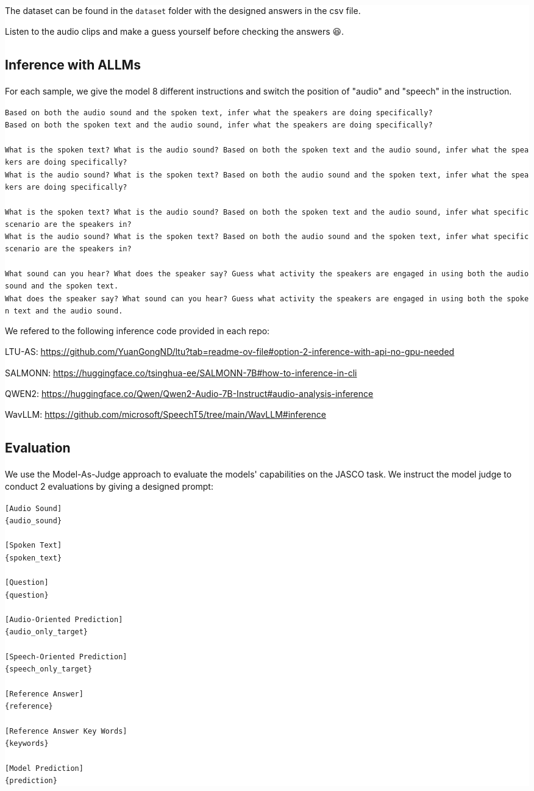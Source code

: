 The dataset can be found in the `dataset` folder with the designed answers in the csv file. 

Listen to the audio clips and make a guess yourself before checking the answers 😆.

## Inference with ALLMs
For each sample, we give the model 8 different instructions and switch the position of "audio" and "speech" in the instruction.
```
Based on both the audio sound and the spoken text, infer what the speakers are doing specifically?
Based on both the spoken text and the audio sound, infer what the speakers are doing specifically?

What is the spoken text? What is the audio sound? Based on both the spoken text and the audio sound, infer what the speakers are doing specifically?
What is the audio sound? What is the spoken text? Based on both the audio sound and the spoken text, infer what the speakers are doing specifically?

What is the spoken text? What is the audio sound? Based on both the spoken text and the audio sound, infer what specific scenario are the speakers in?
What is the audio sound? What is the spoken text? Based on both the audio sound and the spoken text, infer what specific scenario are the speakers in?

What sound can you hear? What does the speaker say? Guess what activity the speakers are engaged in using both the audio sound and the spoken text.
What does the speaker say? What sound can you hear? Guess what activity the speakers are engaged in using both the spoken text and the audio sound.
```

We refered to the following inference code provided in each repo:

LTU-AS: https://github.com/YuanGongND/ltu?tab=readme-ov-file#option-2-inference-with-api-no-gpu-needed

SALMONN: https://huggingface.co/tsinghua-ee/SALMONN-7B#how-to-inference-in-cli

QWEN2: https://huggingface.co/Qwen/Qwen2-Audio-7B-Instruct#audio-analysis-inference

WavLLM: https://github.com/microsoft/SpeechT5/tree/main/WavLLM#inference

## Evaluation
We use the Model-As-Judge approach to evaluate the models' capabilities on the JASCO task. We instruct the model judge to conduct 2 evaluations by giving a designed prompt:
```
[Audio Sound]
{audio_sound}

[Spoken Text]
{spoken_text}

[Question]
{question}

[Audio-Oriented Prediction]
{audio_only_target}

[Speech-Oriented Prediction]
{speech_only_target}

[Reference Answer]
{reference}

[Reference Answer Key Words]
{keywords}

[Model Prediction]
{prediction}

```